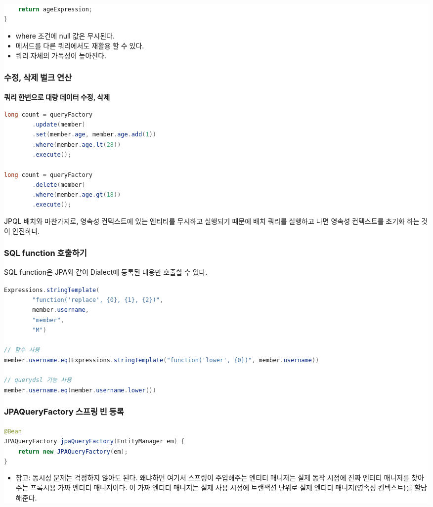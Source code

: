   ```java
      return ageExpression;
  }
  ```

  - where 조건에 null 값은 무시된다.
  - 메서드를 다른 쿼리에서도 재활용 할 수 있다.
  - 쿼리 자체의 가독성이 높아진다.

### **수정, 삭제 벌크 연산**

**쿼리 한번으로 대량 데이터 수정, 삭제**

```java
long count = queryFactory
        .update(member)
        .set(member.age, member.age.add(1))
        .where(member.age.lt(28))
        .execute();

long count = queryFactory
        .delete(member)
        .where(member.age.gt(18))
        .execute();
```

JPQL 배치와 마찬가지로, 영속성 컨텍스트에 있는 엔티티를 무시하고 실행되기 때문에 배치 쿼리를 실행하고 나면 영속성 컨텍스트를 초기화 하는 것이 안전하다.

### **SQL function 호출하기**

SQL function은 JPA와 같이 Dialect에 등록된 내용만 호출할 수 있다.

```java
Expressions.stringTemplate(
        "function('replace', {0}, {1}, {2})",
        member.username,
        "member",
        "M")

// 함수 사용
member.username.eq(Expressions.stringTemplate("function('lower', {0})", member.username))

// querydsl 기능 사용
member.username.eq(member.username.lower())
```

### **JPAQueryFactory 스프링 빈 등록**

```java
@Bean
JPAQueryFactory jpaQueryFactory(EntityManager em) {
    return new JPAQueryFactory(em);
}
```

- 참고: 동시성 문제는 걱정하지 않아도 된다. 왜냐하면 여기서 스프링이 주입해주는 엔티티 매니저는 실제
  동작 시점에 진짜 엔티티 매니저를 찾아주는 프록시용 가짜 엔티티 매니저이다. 이 가짜 엔티티 매니저는
  실제 사용 시점에 트랜잭션 단위로 실제 엔티티 매니저(영속성 컨텍스트)를 할당해준다.
